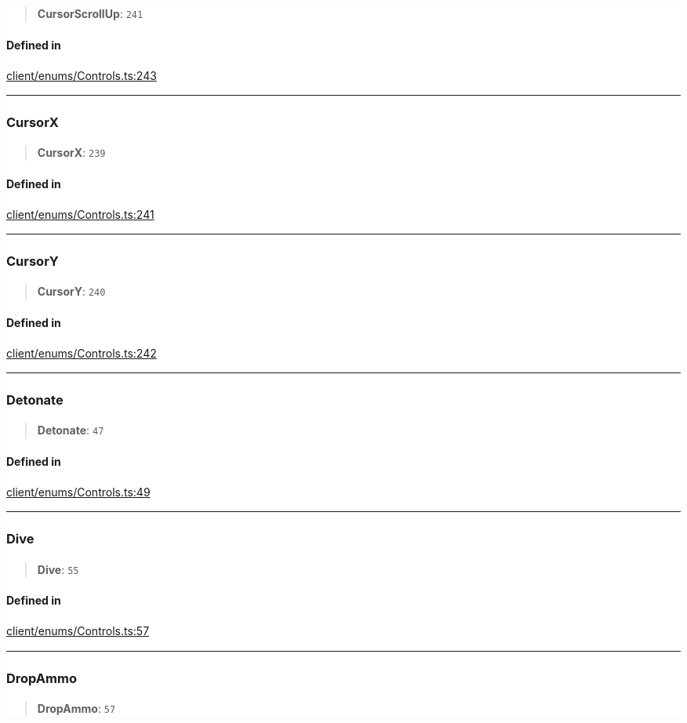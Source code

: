 > **CursorScrollUp**: `241`

#### Defined in

[client/enums/Controls.ts:243](https://github.com/Purpose-Dev/fivem-ts/blob/af9f57481b70813a163451854c2103aaaed13195/src/client/enums/Controls.ts#L243)

***

### CursorX

> **CursorX**: `239`

#### Defined in

[client/enums/Controls.ts:241](https://github.com/Purpose-Dev/fivem-ts/blob/af9f57481b70813a163451854c2103aaaed13195/src/client/enums/Controls.ts#L241)

***

### CursorY

> **CursorY**: `240`

#### Defined in

[client/enums/Controls.ts:242](https://github.com/Purpose-Dev/fivem-ts/blob/af9f57481b70813a163451854c2103aaaed13195/src/client/enums/Controls.ts#L242)

***

### Detonate

> **Detonate**: `47`

#### Defined in

[client/enums/Controls.ts:49](https://github.com/Purpose-Dev/fivem-ts/blob/af9f57481b70813a163451854c2103aaaed13195/src/client/enums/Controls.ts#L49)

***

### Dive

> **Dive**: `55`

#### Defined in

[client/enums/Controls.ts:57](https://github.com/Purpose-Dev/fivem-ts/blob/af9f57481b70813a163451854c2103aaaed13195/src/client/enums/Controls.ts#L57)

***

### DropAmmo

> **DropAmmo**: `57`
